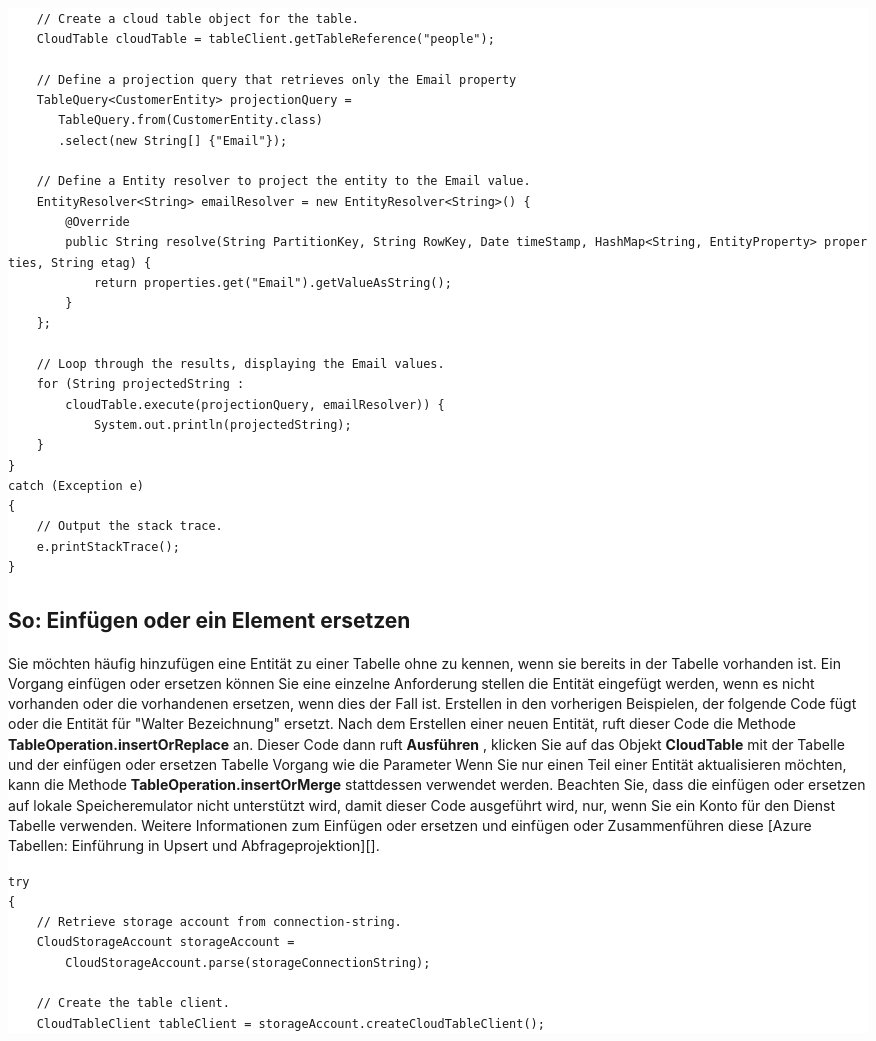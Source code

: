         // Create a cloud table object for the table.
        CloudTable cloudTable = tableClient.getTableReference("people");

        // Define a projection query that retrieves only the Email property
        TableQuery<CustomerEntity> projectionQuery =
           TableQuery.from(CustomerEntity.class)
           .select(new String[] {"Email"});

        // Define a Entity resolver to project the entity to the Email value.
        EntityResolver<String> emailResolver = new EntityResolver<String>() {
            @Override
            public String resolve(String PartitionKey, String RowKey, Date timeStamp, HashMap<String, EntityProperty> properties, String etag) {
                return properties.get("Email").getValueAsString();
            }
        };

        // Loop through the results, displaying the Email values.
        for (String projectedString :
            cloudTable.execute(projectionQuery, emailResolver)) {
                System.out.println(projectedString);
        }
    }
    catch (Exception e)
    {
        // Output the stack trace.
        e.printStackTrace();
    }

## <a name="how-to-insert-or-replace-an-entity"></a>So: Einfügen oder ein Element ersetzen

Sie möchten häufig hinzufügen eine Entität zu einer Tabelle ohne zu kennen, wenn sie bereits in der Tabelle vorhanden ist. Ein Vorgang einfügen oder ersetzen können Sie eine einzelne Anforderung stellen die Entität eingefügt werden, wenn es nicht vorhanden oder die vorhandenen ersetzen, wenn dies der Fall ist. Erstellen in den vorherigen Beispielen, der folgende Code fügt oder die Entität für "Walter Bezeichnung" ersetzt. Nach dem Erstellen einer neuen Entität, ruft dieser Code die Methode **TableOperation.insertOrReplace** an. Dieser Code dann ruft **Ausführen** , klicken Sie auf das Objekt **CloudTable** mit der Tabelle und der einfügen oder ersetzen Tabelle Vorgang wie die Parameter Wenn Sie nur einen Teil einer Entität aktualisieren möchten, kann die Methode **TableOperation.insertOrMerge** stattdessen verwendet werden. Beachten Sie, dass die einfügen oder ersetzen auf lokale Speicheremulator nicht unterstützt wird, damit dieser Code ausgeführt wird, nur, wenn Sie ein Konto für den Dienst Tabelle verwenden. Weitere Informationen zum Einfügen oder ersetzen und einfügen oder Zusammenführen diese [Azure Tabellen: Einführung in Upsert und Abfrageprojektion][].

    try
    {
        // Retrieve storage account from connection-string.
        CloudStorageAccount storageAccount =
            CloudStorageAccount.parse(storageConnectionString);

        // Create the table client.
        CloudTableClient tableClient = storageAccount.createCloudTableClient();


[Azure SDK for Java]: http://go.microsoft.com/fwlink/?LinkID=525671
[Azure SDK für Java-Speicher]: https://github.com/azure/azure-storage-java
[Azure-Speicher SDK für Android]: https://github.com/azure/azure-storage-android
[Azure-Speicher Client SDK-Referenz]: http://dl.windowsazure.com/storage/javadoc/
[Azure-Speicher REST-API]: https://msdn.microsoft.com/library/azure/dd179355.aspx
[Azure-Speicher-Teamblog]: http://blogs.msdn.com/b/windowsazurestorage/
[Azure Tabellen: Einführung in die Upsert und Abfrageprojektion]: http://blogs.msdn.com/b/windowsazurestorage/archive/2011/09/15/windows-azure-tables-introducing-upsert-and-query-projection.aspx